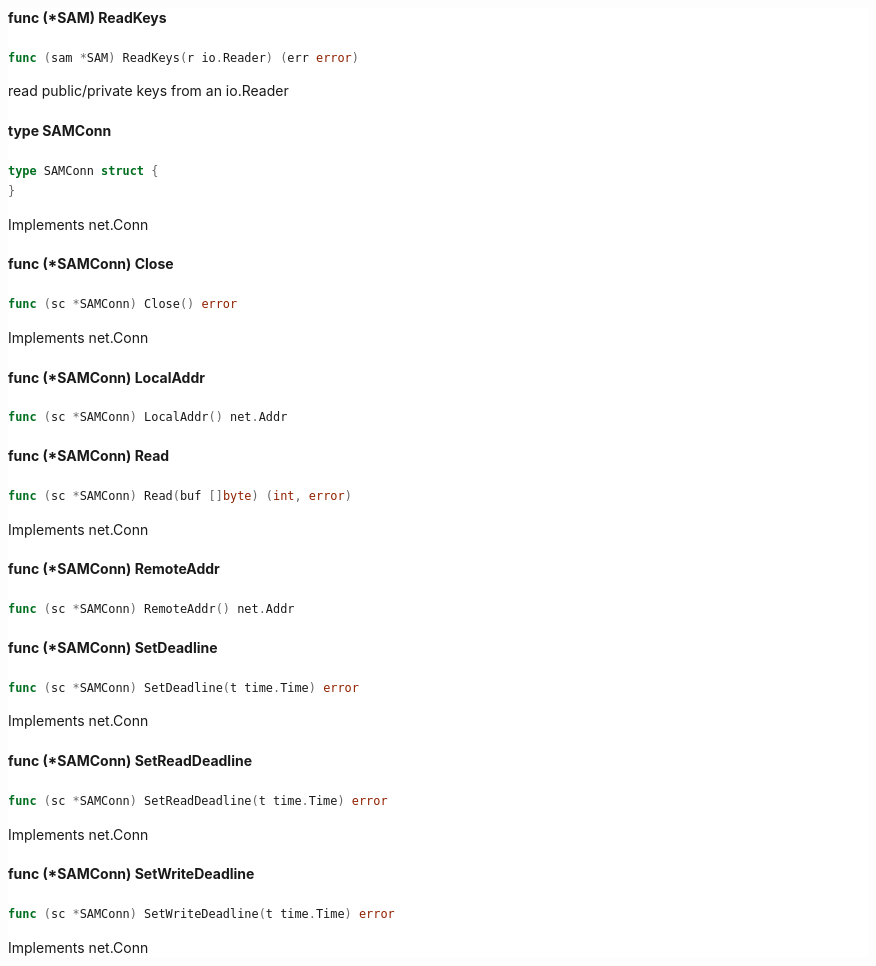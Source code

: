 #### func (*SAM) ReadKeys

```go
func (sam *SAM) ReadKeys(r io.Reader) (err error)
```
read public/private keys from an io.Reader

#### type SAMConn

```go
type SAMConn struct {
}
```

Implements net.Conn

#### func (*SAMConn) Close

```go
func (sc *SAMConn) Close() error
```
Implements net.Conn

#### func (*SAMConn) LocalAddr

```go
func (sc *SAMConn) LocalAddr() net.Addr
```

#### func (*SAMConn) Read

```go
func (sc *SAMConn) Read(buf []byte) (int, error)
```
Implements net.Conn

#### func (*SAMConn) RemoteAddr

```go
func (sc *SAMConn) RemoteAddr() net.Addr
```

#### func (*SAMConn) SetDeadline

```go
func (sc *SAMConn) SetDeadline(t time.Time) error
```
Implements net.Conn

#### func (*SAMConn) SetReadDeadline

```go
func (sc *SAMConn) SetReadDeadline(t time.Time) error
```
Implements net.Conn

#### func (*SAMConn) SetWriteDeadline

```go
func (sc *SAMConn) SetWriteDeadline(t time.Time) error
```
Implements net.Conn
